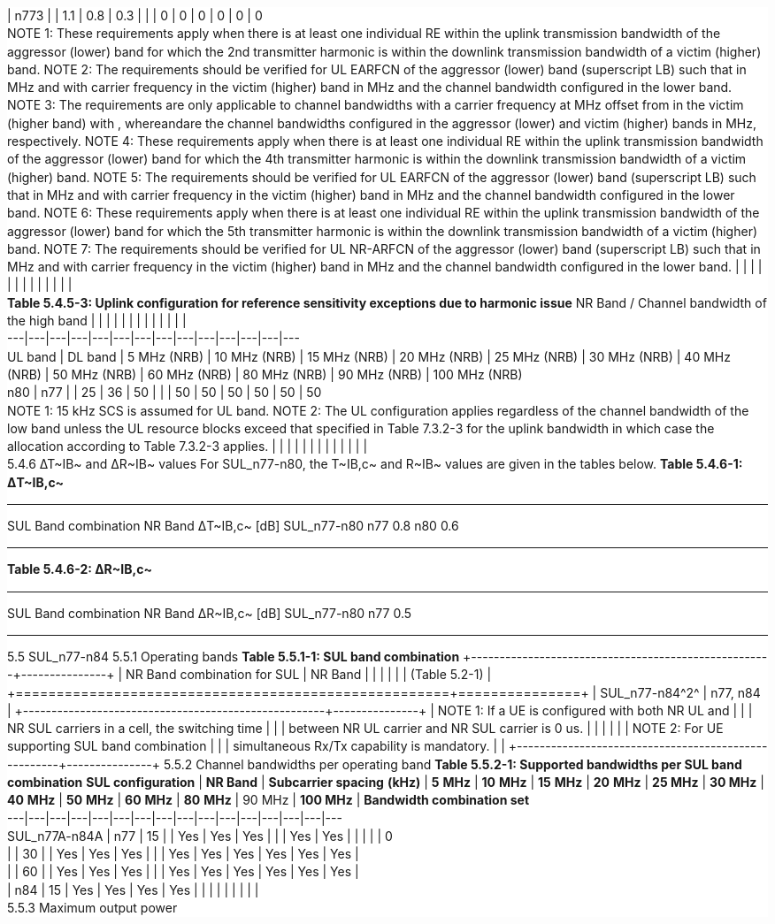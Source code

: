 | n773 |  | 1.1 | 0.8 | 0.3 |  |  | 0 | 0 | 0 | 0 | 0 | 0  
NOTE 1: These requirements apply when there is at least one individual RE within the uplink transmission bandwidth of the aggressor (lower) band for which the 2nd transmitter harmonic is within the downlink transmission bandwidth of a victim (higher) band. NOTE 2: The requirements should be verified for UL EARFCN of the aggressor (lower) band (superscript LB) such that in MHz and with carrier frequency in the victim (higher) band in MHz and the channel bandwidth configured in the lower band. NOTE 3: The requirements are only applicable to channel bandwidths with a carrier frequency at MHz offset from in the victim (higher band) with , whereandare the channel bandwidths configured in the aggressor (lower) and victim (higher) bands in MHz, respectively. NOTE 4: These requirements apply when there is at least one individual RE within the uplink transmission bandwidth of the aggressor (lower) band for which the 4th transmitter harmonic is within the downlink transmission bandwidth of a victim (higher) band. NOTE 5: The requirements should be verified for UL EARFCN of the aggressor (lower) band (superscript LB) such that in MHz and with carrier frequency in the victim (higher) band in MHz and the channel bandwidth configured in the lower band. NOTE 6: These requirements apply when there is at least one individual RE within the uplink transmission bandwidth of the aggressor (lower) band for which the 5th transmitter harmonic is within the downlink transmission bandwidth of a victim (higher) band. NOTE 7: The requirements should be verified for UL NR-ARFCN of the aggressor (lower) band (superscript LB) such that in MHz and with carrier frequency in the victim (higher) band in MHz and the channel bandwidth configured in the lower band. |  |  |  |  |  |  |  |  |  |  |  |  |   
**Table 5.4.5-3: Uplink configuration for reference sensitivity exceptions due
to harmonic issue**
NR Band / Channel bandwidth of the high band |  |  |  |  |  |  |  |  |  |  |  |  |   
---|---|---|---|---|---|---|---|---|---|---|---|---|---  
UL band | DL band | 5 MHz (NRB) | 10 MHz (NRB) | 15 MHz (NRB) | 20 MHz (NRB) | 25 MHz (NRB) | 30 MHz (NRB) | 40 MHz (NRB) | 50 MHz (NRB) | 60 MHz (NRB) | 80 MHz (NRB) | 90 MHz (NRB) | 100 MHz (NRB)  
n80 | n77 |  | 25 | 36 | 50 |  |  | 50 | 50 | 50 | 50 | 50 | 50  
NOTE 1: 15 kHz SCS is assumed for UL band. NOTE 2: The UL configuration applies regardless of the channel bandwidth of the low band unless the UL resource blocks exceed that specified in Table 7.3.2-3 for the uplink bandwidth in which case the allocation according to Table 7.3.2-3 applies. |  |  |  |  |  |  |  |  |  |  |  |  |   
5.4.6 ∆T~IB~ and ∆R~IB~ values
For SUL_n77-n80, the T~IB,c~ and R~IB~ values are given in the tables below.
**Table 5.4.6-1: ΔT~IB,c~**
* * *
SUL Band combination NR Band ΔT~IB,c~ [dB] SUL_n77-n80 n77 0.8 n80 0.6
* * *
**Table 5.4.6-2: ΔR~IB,c~**
* * *
SUL Band combination NR Band ΔR~IB,c~ [dB] SUL_n77-n80 n77 0.5
* * *
5.5 SUL_n77-n84
5.5.1 Operating bands
**Table 5.5.1-1: SUL band combination**
+-----------------------------------------------------+---------------+ | NR Band combination for SUL | NR Band | | | | | | (Table 5.2-1) | +=====================================================+===============+ | SUL_n77-n84^2^ | n77, n84 | +-----------------------------------------------------+---------------+ | NOTE 1: If a UE is configured with both NR UL and | | | NR SUL carriers in a cell, the switching time | | | between NR UL carrier and NR SUL carrier is 0 us. | | | | | | NOTE 2: For UE supporting SUL band combination | | | simultaneous Rx/Tx capability is mandatory. | | +-----------------------------------------------------+---------------+
5.5.2 Channel bandwidths per operating band
**Table 5.5.2-1: Supported bandwidths per SUL band combination**
**SUL configuration** | **NR Band** | **Subcarrier spacing** **(kHz)** | **5** **MHz** | **10** **MHz** | **15** **MHz** | **20** **MHz** | **25 MHz** | **30 MHz** | **40** **MHz** | **50** **MHz** | **60** **MHz** | **80** **MHz** | 90 MHz | **100 MHz** | **Bandwidth combination set**  
---|---|---|---|---|---|---|---|---|---|---|---|---|---|---|---  
SUL_n77A-n84A | n77 | 15 |  | Yes | Yes | Yes |  |  | Yes | Yes |  |  |  |  | 0  
|  | 30 |  | Yes | Yes | Yes |  |  | Yes | Yes | Yes | Yes | Yes | Yes |   
|  | 60 |  | Yes | Yes | Yes |  |  | Yes | Yes | Yes | Yes | Yes | Yes |   
| n84 | 15 | Yes | Yes | Yes | Yes |  |  |  |  |  |  |  |  |   
5.5.3 Maximum output power